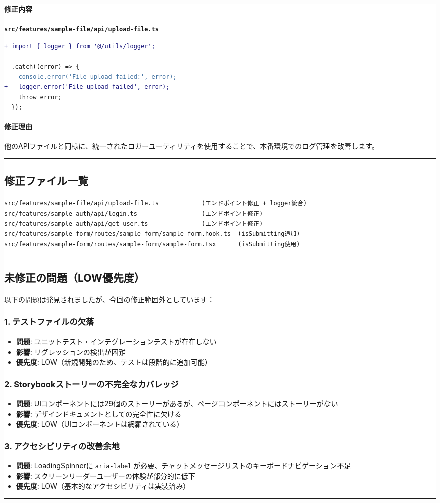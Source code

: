 #### 修正内容

**`src/features/sample-file/api/upload-file.ts`**

```diff
+ import { logger } from '@/utils/logger';

  .catch((error) => {
-   console.error('File upload failed:', error);
+   logger.error('File upload failed', error);
    throw error;
  });
```

#### 修正理由

他のAPIファイルと同様に、統一されたロガーユーティリティを使用することで、本番環境でのログ管理を改善します。

---

## 修正ファイル一覧

```
src/features/sample-file/api/upload-file.ts            (エンドポイント修正 + logger統合)
src/features/sample-auth/api/login.ts                  (エンドポイント修正)
src/features/sample-auth/api/get-user.ts               (エンドポイント修正)
src/features/sample-form/routes/sample-form/sample-form.hook.ts  (isSubmitting追加)
src/features/sample-form/routes/sample-form/sample-form.tsx      (isSubmitting使用)
```

---

## 未修正の問題（LOW優先度）

以下の問題は発見されましたが、今回の修正範囲外としています：

### 1. テストファイルの欠落

- **問題**: ユニットテスト・インテグレーションテストが存在しない
- **影響**: リグレッションの検出が困難
- **優先度**: LOW（新規開発のため、テストは段階的に追加可能）

### 2. Storybookストーリーの不完全なカバレッジ

- **問題**: UIコンポーネントには29個のストーリーがあるが、ページコンポーネントにはストーリーがない
- **影響**: デザインドキュメントとしての完全性に欠ける
- **優先度**: LOW（UIコンポーネントは網羅されている）

### 3. アクセシビリティの改善余地

- **問題**: LoadingSpinnerに `aria-label` が必要、チャットメッセージリストのキーボードナビゲーション不足
- **影響**: スクリーンリーダーユーザーの体験が部分的に低下
- **優先度**: LOW（基本的なアクセシビリティは実装済み）

---